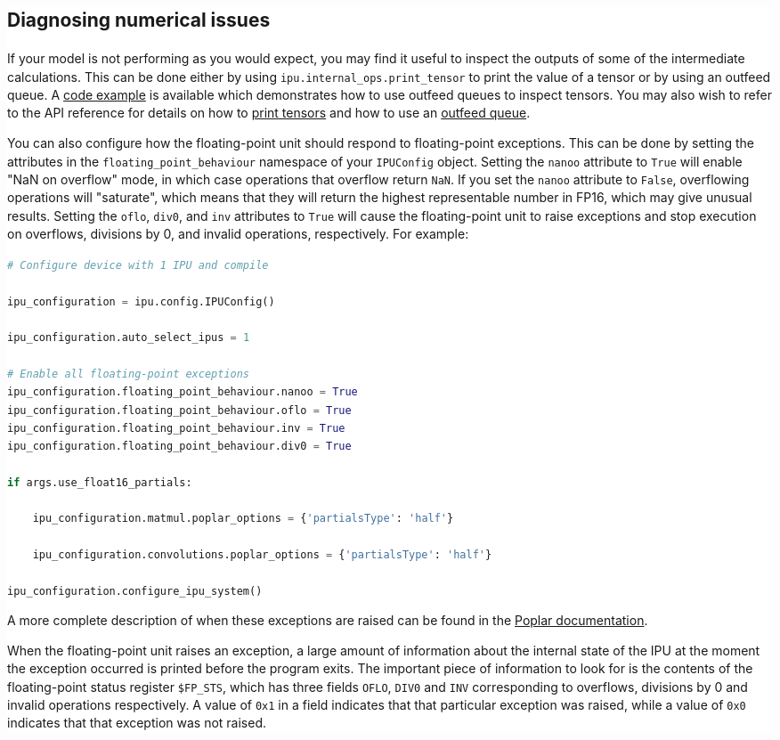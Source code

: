 
## Diagnosing numerical issues

If your model is not performing as you would expect, you may find it useful to inspect the outputs of some of the intermediate calculations. This can be done either by using `ipu.internal_ops.print_tensor` to print the value of a tensor or by using an outfeed queue. A [code example](../../feature_examples/tensorflow/inspecting_tensors) is available which demonstrates how to use outfeed queues to inspect tensors. You may also wish to refer to the API reference for details on how to [print tensors](https://docs.graphcore.ai/projects/tensorflow1-user-guide/en/latest/api.html#tensorflow.python.ipu.internal_ops.print_tensor) and how to use an [outfeed queue](https://docs.graphcore.ai/projects/tensorflow1-user-guide/en/latest/api.html#tensorflow.python.ipu.ipu_outfeed_queue.IPUOutfeedQueue).


You can also configure how the floating-point unit should respond to floating-point exceptions. This can be done by setting the attributes in the `floating_point_behaviour` namespace of your `IPUConfig` object. Setting the `nanoo` attribute to `True` will enable "NaN on overflow" mode, in which case operations that overflow return `NaN`. If you set the `nanoo` attribute to `False`, overflowing operations will "saturate", which means that they will return the highest representable number in FP16, which may give unusual results. Setting the `oflo`, `div0`, and `inv` attributes to `True` will cause the floating-point unit to raise exceptions and stop execution on overflows, divisions by 0, and invalid operations, respectively. For example:

```python
# Configure device with 1 IPU and compile

ipu_configuration = ipu.config.IPUConfig()

ipu_configuration.auto_select_ipus = 1

# Enable all floating-point exceptions
ipu_configuration.floating_point_behaviour.nanoo = True
ipu_configuration.floating_point_behaviour.oflo = True
ipu_configuration.floating_point_behaviour.inv = True
ipu_configuration.floating_point_behaviour.div0 = True

if args.use_float16_partials:

    ipu_configuration.matmul.poplar_options = {'partialsType': 'half'}

    ipu_configuration.convolutions.poplar_options = {'partialsType': 'half'}

ipu_configuration.configure_ipu_system()
```

A more complete description of when these exceptions are raised can be found in the [Poplar documentation](https://docs.graphcore.ai/projects/poplar-api/en/latest/poplar_api.html#_CPPv4N6poplar22FloatingPointBehaviourE).

When the floating-point unit raises an exception, a large amount of information about the internal state of the IPU at the moment the exception occurred is printed before the program exits. The important piece of information to look for is the contents of the floating-point status register `$FP_STS`, which has three fields `OFLO`, `DIV0` and `INV` corresponding to overflows, divisions by 0 and invalid operations respectively. A value of `0x1` in a field indicates that that particular exception was raised, while a value of `0x0` indicates that that exception was not raised.
